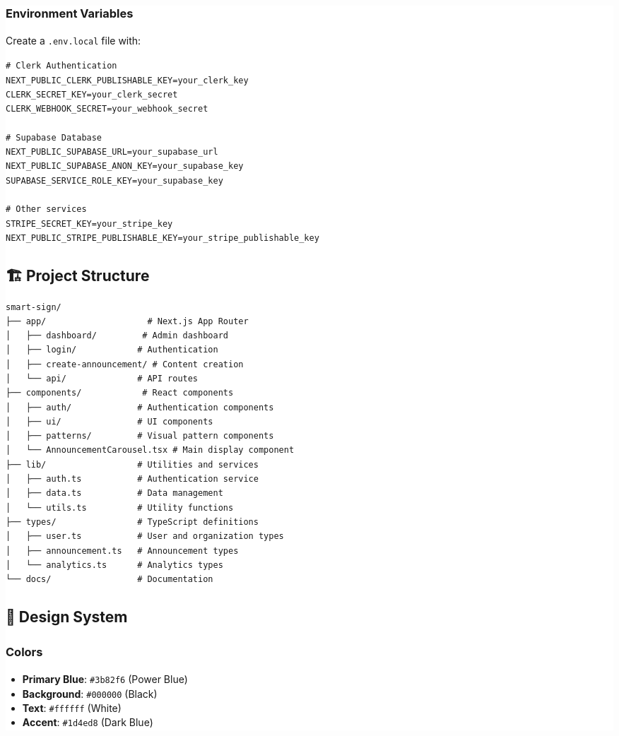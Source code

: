 ### Environment Variables
Create a `.env.local` file with:
```env
# Clerk Authentication
NEXT_PUBLIC_CLERK_PUBLISHABLE_KEY=your_clerk_key
CLERK_SECRET_KEY=your_clerk_secret
CLERK_WEBHOOK_SECRET=your_webhook_secret

# Supabase Database
NEXT_PUBLIC_SUPABASE_URL=your_supabase_url
NEXT_PUBLIC_SUPABASE_ANON_KEY=your_supabase_key
SUPABASE_SERVICE_ROLE_KEY=your_supabase_key

# Other services
STRIPE_SECRET_KEY=your_stripe_key
NEXT_PUBLIC_STRIPE_PUBLISHABLE_KEY=your_stripe_publishable_key
```

## 🏗️ Project Structure

```
smart-sign/
├── app/                    # Next.js App Router
│   ├── dashboard/         # Admin dashboard
│   ├── login/            # Authentication
│   ├── create-announcement/ # Content creation
│   └── api/              # API routes
├── components/            # React components
│   ├── auth/             # Authentication components
│   ├── ui/               # UI components
│   ├── patterns/         # Visual pattern components
│   └── AnnouncementCarousel.tsx # Main display component
├── lib/                  # Utilities and services
│   ├── auth.ts           # Authentication service
│   ├── data.ts           # Data management
│   └── utils.ts          # Utility functions
├── types/                # TypeScript definitions
│   ├── user.ts           # User and organization types
│   ├── announcement.ts   # Announcement types
│   └── analytics.ts      # Analytics types
└── docs/                 # Documentation
```

## 🎨 Design System

### Colors
- **Primary Blue**: `#3b82f6` (Power Blue)
- **Background**: `#000000` (Black)
- **Text**: `#ffffff` (White)
- **Accent**: `#1d4ed8` (Dark Blue)
